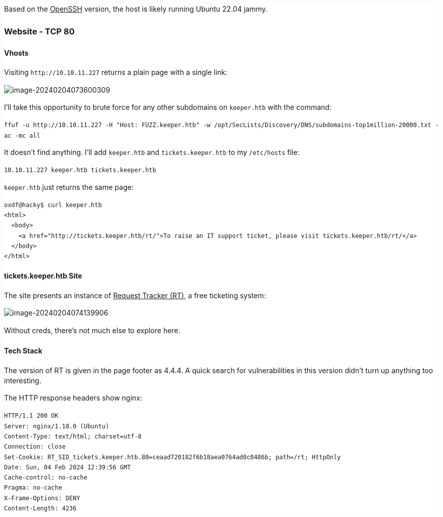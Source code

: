 Based on the [OpenSSH](https://packages.ubuntu.com/search?keywords=openssh-server) version, the host is likely running Ubuntu 22.04 jammy.

### Website - TCP 80

#### Vhosts

Visiting `http://10.10.11.227` returns a plain page with a single link:

![image-20240204073600309](https://0xdf.gitlab.io/img/image-20240204073600309.png)

I’ll take this opportunity to brute force for any other subdomains on `keeper.htb` with the command:

```
ffuf -u http://10.10.11.227 -H "Host: FUZZ.keeper.htb" -w /opt/SecLists/Discovery/DNS/subdomains-top1million-20000.txt -ac -mc all

```

It doesn’t find anything. I’ll add `keeper.htb` and `tickets.keeper.htb` to my `/etc/hosts` file:

```
10.10.11.227 keeper.htb tickets.keeper.htb

```

`keeper.htb` just returns the same page:

```
oxdf@hacky$ curl keeper.htb
<html>
  <body>
    <a href="http://tickets.keeper.htb/rt/">To raise an IT support ticket, please visit tickets.keeper.htb/rt/</a>
  </body>
</html>

```

#### tickets.keeper.htb Site

The site presents an instance of [Request Tracker (RT)](https://bestpractical.com/request-tracker), a free ticketing system:

![image-20240204074139906](https://0xdf.gitlab.io/img/image-20240204074139906.png)

Without creds, there’s not much else to explore here.

#### Tech Stack

The version of RT is given in the page footer as 4.4.4. A quick search for vulnerabilities in this version didn’t turn up anything too interesting.

The HTTP response headers show nginx:

```
HTTP/1.1 200 OK
Server: nginx/1.18.0 (Ubuntu)
Content-Type: text/html; charset=utf-8
Connection: close
Set-Cookie: RT_SID_tickets.keeper.htb.80=ceaad720182f6b18aea0764ad0c0486b; path=/rt; HttpOnly
Date: Sun, 04 Feb 2024 12:39:56 GMT
Cache-control: no-cache
Pragma: no-cache
X-Frame-Options: DENY
Content-Length: 4236

```
